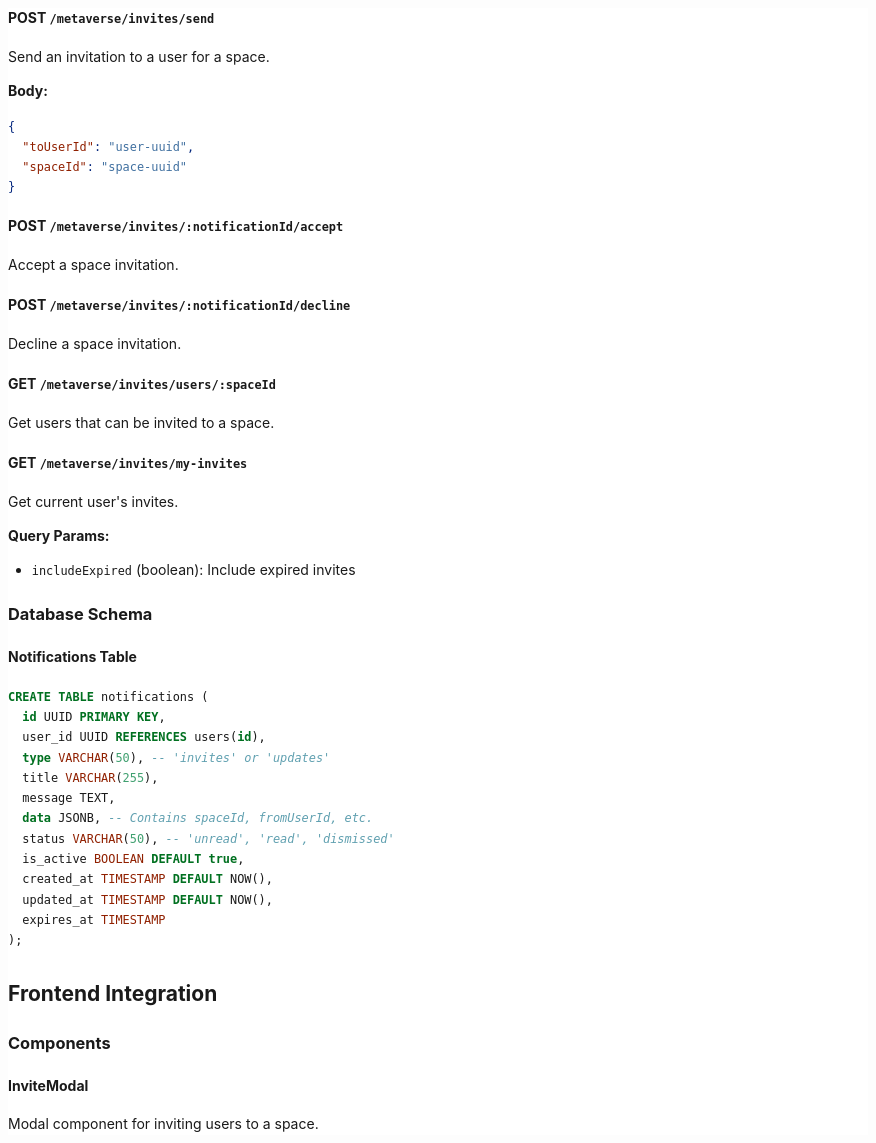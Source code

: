 #### POST `/metaverse/invites/send`
Send an invitation to a user for a space.

**Body:**
```json
{
  "toUserId": "user-uuid",
  "spaceId": "space-uuid"
}
```

#### POST `/metaverse/invites/:notificationId/accept`
Accept a space invitation.

#### POST `/metaverse/invites/:notificationId/decline`
Decline a space invitation.

#### GET `/metaverse/invites/users/:spaceId`
Get users that can be invited to a space.

#### GET `/metaverse/invites/my-invites`
Get current user's invites.

**Query Params:**
- `includeExpired` (boolean): Include expired invites

### Database Schema

#### Notifications Table
```sql
CREATE TABLE notifications (
  id UUID PRIMARY KEY,
  user_id UUID REFERENCES users(id),
  type VARCHAR(50), -- 'invites' or 'updates'
  title VARCHAR(255),
  message TEXT,
  data JSONB, -- Contains spaceId, fromUserId, etc.
  status VARCHAR(50), -- 'unread', 'read', 'dismissed'
  is_active BOOLEAN DEFAULT true,
  created_at TIMESTAMP DEFAULT NOW(),
  updated_at TIMESTAMP DEFAULT NOW(),
  expires_at TIMESTAMP
);
```

## Frontend Integration

### Components

#### InviteModal
Modal component for inviting users to a space.
